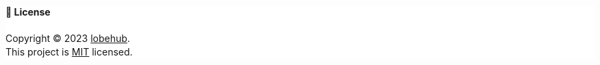 
#### 📝 License

Copyright © 2023 [lobehub][profile-link]. <br />
This project is [MIT](./LICENSE) licensed.

[back-to-top]: https://img.shields.io/badge/-BACK_TO_TOP-black?style=flat-square
[bun-link]: https://bun.sh
[bun-shield]: https://img.shields.io/badge/-speedup%20with%20bun-black?logo=bun&style=for-the-badge
[discord-link]: https://discord.gg/AYFPHvv2jT
[discord-shield]: https://img.shields.io/discord/1127171173982154893?color=5865F2&label=discord&labelColor=black&logo=discord&logoColor=white&style=flat-square
[discord-shield-badge]: https://img.shields.io/discord/1127171173982154893?color=5865F2&label=discord&labelColor=black&logo=discord&logoColor=white&style=for-the-badge
[github-action-release-link]: https://github.com/actions/workflows/lobehub/lobe-vidol/release.yml
[github-action-release-shield]: https://img.shields.io/github/actions/workflow/status/lobehub/lobe-vidol/release.yml?label=release&labelColor=black&logo=githubactions&logoColor=white&style=flat-square
[github-action-test-link]: https://github.com/actions/workflows/lobehub/lobe-vidol/test.yml
[github-action-test-shield]: https://img.shields.io/github/actions/workflow/status/lobehub/lobe-vidol/test.yml?label=test&labelColor=black&logo=githubactions&logoColor=white&style=flat-square
[github-codespace-link]: https://codespaces.new/lobehub/lobe-vidol
[github-codespace-shield]: https://github.com/codespaces/badge.svg
[github-contributors-link]: https://github.com/lobehub/lobe-vidol/graphs/contributors
[github-contributors-shield]: https://img.shields.io/github/contributors/lobehub/lobe-vidol?color=c4f042&labelColor=black&style=flat-square
[github-forks-link]: https://github.com/lobehub/lobe-vidol/network/members
[github-forks-shield]: https://img.shields.io/github/forks/lobehub/lobe-vidol?color=8ae8ff&labelColor=black&style=flat-square
[github-issues-link]: https://github.com/lobehub/lobe-vidol/issues
[github-issues-shield]: https://img.shields.io/github/issues/lobehub/lobe-vidol?color=ff80eb&labelColor=black&style=flat-square
[github-license-link]: https://github.com/lobehub/lobe-vidol/blob/main/LICENSE
[github-license-shield]: https://img.shields.io/github/license/lobehub/lobe-vidol?color=white&labelColor=black&style=flat-square
[github-release-link]: https://github.com/lobehub/lobe-vidol/releases
[github-release-shield]: https://img.shields.io/github/v/release/lobehub/lobe-vidol?color=369eff&labelColor=black&logo=github&style=flat-square
[github-releasedate-link]: https://github.com/lobehub/lobe-vidol/releases
[github-releasedate-shield]: https://img.shields.io/github/release-date/lobehub/lobe-vidol?labelColor=black&style=flat-square
[github-stars-link]: https://github.com/lobehub/lobe-vidol/network/stargazers
[github-stars-shield]: https://img.shields.io/github/stars/lobehub/lobe-vidol?color=ffcb47&labelColor=black&style=flat-square
[lobe-chat]: https://github.com/lobehub/lobe-chat
[lobe-i18n]: https://github.com/lobehub/lobe-commit/tree/master/packages/lobe-i18n
[lobe-icons-github]: https://github.com/lobehub/lobe-icons
[lobe-icons-link]: https://www.npmjs.com/package/@lobehub/icons
[lobe-icons-shield]: https://img.shields.io/npm/v/@lobehub/icons?color=369eff&labelColor=black&logo=npm&logoColor=white&style=flat-square
[lobe-lint-github]: https://github.com/lobehub/lobe-lint
[lobe-lint-link]: https://www.npmjs.com/package/@lobehub/lint
[lobe-lint-shield]: https://img.shields.io/npm/v/@lobehub/lint?color=369eff&labelColor=black&logo=npm&logoColor=white&style=flat-square
[lobe-midjourney-webui]: https://github.com/lobehub/lobe-midjourney-webui
[lobe-theme]: https://github.com/lobehub/sd-webui-lobe-theme
[lobe-tts-github]: https://github.com/lobehub/lobe-tts
[lobe-tts-link]: https://www.npmjs.com/package/@lobehub/tts
[lobe-tts-shield]: https://img.shields.io/npm/v/@lobehub/tts?color=369eff&labelColor=black&logo=npm&logoColor=white&style=flat-square
[lobe-ui-github]: https://github.com/lobehub/lobe-ui
[lobe-ui-link]: https://www.npmjs.com/package/@lobehub/ui
[lobe-ui-shield]: https://img.shields.io/npm/v/@lobehub/ui?color=369eff&labelColor=black&logo=npm&logoColor=white&style=flat-square
[pr-welcome-link]: https://github.com/lobehub/lobe-vidol/pulls
[pr-welcome-shield]: https://img.shields.io/badge/%F0%9F%A4%AF%20PR%20WELCOME-%E2%86%92-ffcb47?labelColor=black&style=for-the-badge
[profile-link]: https://github.com/lobehub
[sponsor-link]: https://opencollective.com/lobehub 'Become 🩷 LobeHub Sponsor'
[sponsor-shield]: https://img.shields.io/badge/-Sponsor%20LobeHub-f04f88?logo=opencollective&logoColor=white&style=flat-square
[vercel-link]: https://vidol.lobehub.com
[vercel-shield]: https://img.shields.io/website?down_message=offline&label=vercel&labelColor=black&logo=vercel&style=flat-square&up_message=online&url=https%3A%2F%2Fvidol.lobehub.com
[vercel-shield-badge]: https://img.shields.io/website?down_message=offline&label=try%20lobechat&labelColor=black&logo=vercel&style=for-the-badge&up_message=online&url=https%3A%2F%2Fvidol.lobehub.com